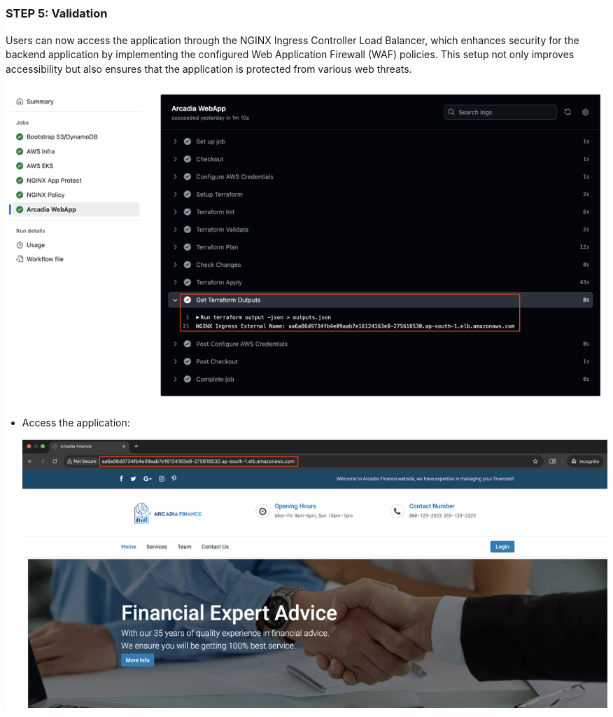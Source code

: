 
### STEP 5: Validation  

Users can now access the application through the NGINX Ingress Controller Load Balancer, which enhances security for the backend application by implementing the configured Web Application Firewall (WAF) policies. This setup not only improves accessibility but also ensures that the application is protected from various web threats.

  ![IP](assets/ext_ip.png)

* Access the application:

  ![arcadia](assets/arcadia.png)
